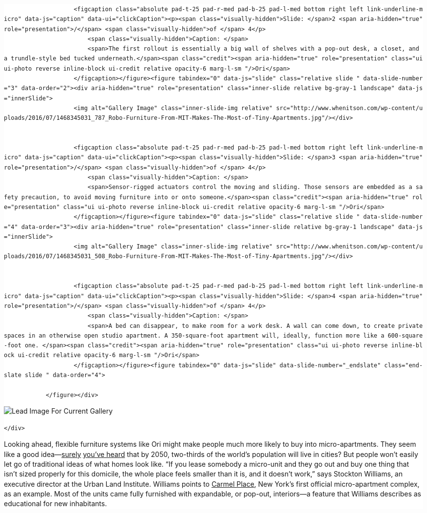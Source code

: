 					
						<figcaption class="absolute pad-t-25 pad-r-med pad-b-25 pad-l-med bottom right left link-underline-micro" data-js="caption" data-ui="clickCaption"><p><span class="visually-hidden">Slide: </span>2 <span aria-hidden="true" role="presentation">/</span> <span class="visually-hidden">of </span> 4</p>
							<span class="visually-hidden">Caption: </span>
							<span>The first rollout is essentially a big wall of shelves with a pop-out desk, a closet, and a trundle-style bed tucked underneath.</span><span class="credit"><span aria-hidden="true" role="presentation" class="ui ui-photo reverse inline-block ui-credit relative opacity-6 marg-l-sm "/>Ori</span>							
						</figcaption></figure><figure tabindex="0" data-js="slide" class="relative slide " data-slide-number="3" data-order="2"><div aria-hidden="true" role="presentation" class="inner-slide relative bg-gray-1 landscape" data-js="innerSlide">
						<img alt="Gallery Image" class="inner-slide-img relative" src="http://www.whenitson.com/wp-content/uploads/2016/07/1468345031_787_Robo-Furniture-From-MIT-Makes-The-Most-of-Tiny-Apartments.jpg"/></div>

					
						<figcaption class="absolute pad-t-25 pad-r-med pad-b-25 pad-l-med bottom right left link-underline-micro" data-js="caption" data-ui="clickCaption"><p><span class="visually-hidden">Slide: </span>3 <span aria-hidden="true" role="presentation">/</span> <span class="visually-hidden">of </span> 4</p>
							<span class="visually-hidden">Caption: </span>
							<span>Sensor-rigged actuators control the moving and sliding. Those sensors are embedded as a safety precaution, to avoid moving furniture into or onto someone.</span><span class="credit"><span aria-hidden="true" role="presentation" class="ui ui-photo reverse inline-block ui-credit relative opacity-6 marg-l-sm "/>Ori</span>							
						</figcaption></figure><figure tabindex="0" data-js="slide" class="relative slide " data-slide-number="4" data-order="3"><div aria-hidden="true" role="presentation" class="inner-slide relative bg-gray-1 landscape" data-js="innerSlide">
						<img alt="Gallery Image" class="inner-slide-img relative" src="http://www.whenitson.com/wp-content/uploads/2016/07/1468345031_508_Robo-Furniture-From-MIT-Makes-The-Most-of-Tiny-Apartments.jpg"/></div>

					
						<figcaption class="absolute pad-t-25 pad-r-med pad-b-25 pad-l-med bottom right left link-underline-micro" data-js="caption" data-ui="clickCaption"><p><span class="visually-hidden">Slide: </span>4 <span aria-hidden="true" role="presentation">/</span> <span class="visually-hidden">of </span> 4</p>
							<span class="visually-hidden">Caption: </span>
							<span>A bed can disappear, to make room for a work desk. A wall can come down, to create private spaces in an otherwise open studio apartment. A 350-square-foot apartment will, ideally, function more like a 600-square-foot one. </span><span class="credit"><span aria-hidden="true" role="presentation" class="ui ui-photo reverse inline-block ui-credit relative opacity-6 marg-l-sm "/>Ori</span>							
						</figcaption></figure><figure tabindex="0" data-js="slide" data-slide-number="_endslate" class="end-slate slide " data-order="4">

				</figure></div>
</div>
<div class="mob-gallery-launcher marg-t-big hide-med hide-big relative overflow-hide" data-js="mLauncher">
	<div class="flex-row">
		<div class="lead-col mob-col-14 col" data-js="mobLead">
			<img data-js="preview" data-ui="mobOpen" data-order="1" class="lead-image inline-block v-align-t" height="437" alt="Lead Image For Current Gallery" src="http://www.whenitson.com/wp-content/uploads/2016/07/1468345032_653_Robo-Furniture-From-MIT-Makes-The-Most-of-Tiny-Apartments.jpg"/></div>
		
	</div>

	
</div>

<p>Looking ahead, flexible furniture systems like Ori might make people much more likely to buy into micro-apartments. They seem like a good idea—<a href="http://www.wired.com/2016/07/history-urbanization-teach-us-todays-cities/">surely</a> <a href="http://www.wired.com/2014/11/urban-planning-ideas-2030-billions-will-live-megacities/">you’ve heard</a> that by 2050, two-thirds of the world’s population will live in cities? But people won’t easily let go of traditional ideas of what homes look like. “If you lease somebody a micro-unit and they go out and buy one thing that isn’t sized properly for this domicile, the whole place feels smaller than it is, and it doesn’t work,” says Stockton Williams, an executive director at the Urban Land Institute. Williams points to <a href="http://www.wired.com/2015/12/nys-first-micro-apartments-actually-look-kinda-comfortable/#slide-2">Carmel Place</a>, New York’s first official micro-apartment complex, as an example. Most of the units came fully furnished with expandable, or pop-out, interiors—a feature that Williams describes as educational for new inhabitants.</p>